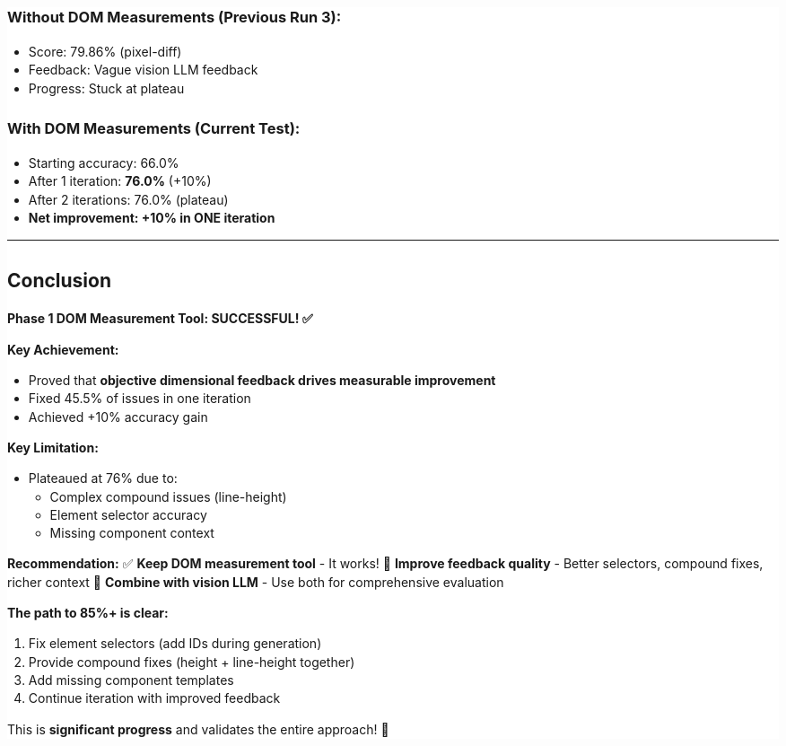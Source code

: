 ### Without DOM Measurements (Previous Run 3):
- Score: 79.86% (pixel-diff)
- Feedback: Vague vision LLM feedback
- Progress: Stuck at plateau

### With DOM Measurements (Current Test):
- Starting accuracy: 66.0%
- After 1 iteration: **76.0%** (+10%)
- After 2 iterations: 76.0% (plateau)
- **Net improvement: +10% in ONE iteration**

---

## Conclusion

**Phase 1 DOM Measurement Tool: SUCCESSFUL! ✅**

**Key Achievement:**
- Proved that **objective dimensional feedback drives measurable improvement**
- Fixed 45.5% of issues in one iteration
- Achieved +10% accuracy gain

**Key Limitation:**
- Plateaued at 76% due to:
  - Complex compound issues (line-height)
  - Element selector accuracy
  - Missing component context

**Recommendation:**
✅ **Keep DOM measurement tool** - It works!
🔧 **Improve feedback quality** - Better selectors, compound fixes, richer context
🚀 **Combine with vision LLM** - Use both for comprehensive evaluation

**The path to 85%+ is clear:**
1. Fix element selectors (add IDs during generation)
2. Provide compound fixes (height + line-height together)
3. Add missing component templates
4. Continue iteration with improved feedback

This is **significant progress** and validates the entire approach! 🎉

